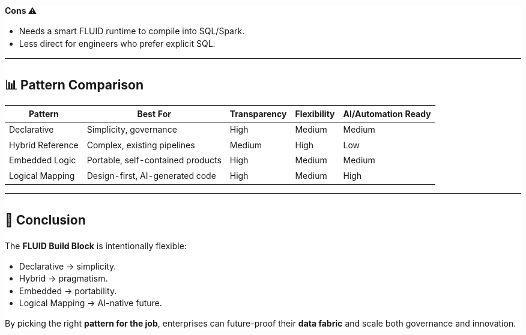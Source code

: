 **Cons ⚠️**

* Needs a smart FLUID runtime to compile into SQL/Spark.
* Less direct for engineers who prefer explicit SQL.

---

## 📊 Pattern Comparison

| Pattern          | Best For                          | Transparency | Flexibility | AI/Automation Ready |
| ---------------- | --------------------------------- | ------------ | ----------- | ------------------- |
| Declarative      | Simplicity, governance            | High         | Medium      | Medium              |
| Hybrid Reference | Complex, existing pipelines       | Medium       | High        | Low                 |
| Embedded Logic   | Portable, self-contained products | High         | Medium      | Medium              |
| Logical Mapping  | Design-first, AI-generated code   | High         | Medium      | High                |

---

## 🚀 Conclusion

The **FLUID Build Block** is intentionally flexible:

* Declarative → simplicity.
* Hybrid → pragmatism.
* Embedded → portability.
* Logical Mapping → AI-native future.

By picking the right **pattern for the job**, enterprises can future-proof their **data fabric** and scale both governance and innovation.